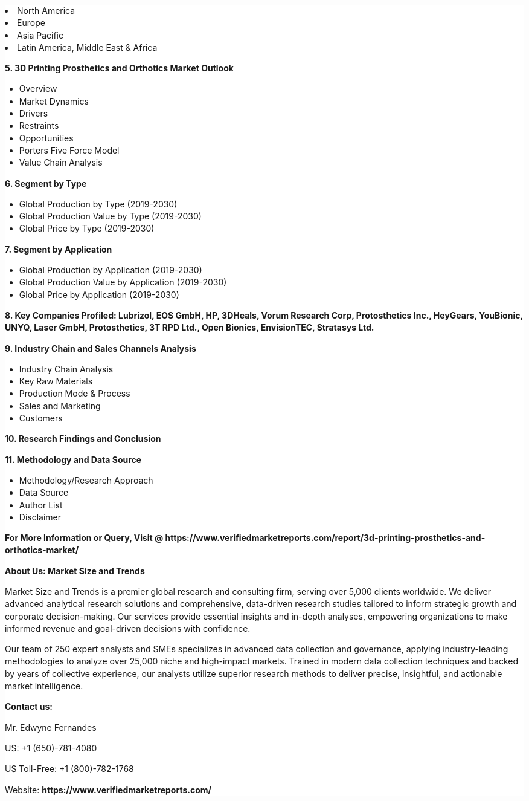 <li>North America</li> <li>Europe</li> <li>Asia Pacific</li> <li>Latin America, Middle East &amp; Africa</li></ul><p><strong>5. 3D Printing Prosthetics and Orthotics Market Outlook</strong></p><ul><li>Overview</li><li>Market Dynamics</li><li>Drivers</li><li>Restraints</li><li>Opportunities</li><li>Porters Five Force Model</li><li>Value Chain Analysis&nbsp;</li></ul><p><strong>6. Segment by Type</strong></p><ul><li>Global Production by Type (2019-2030)</li><li>Global Production Value by Type (2019-2030)</li><li>Global Price by Type (2019-2030)</li></ul><p><strong>7. Segment by Application</strong></p><ul><li>Global Production by Application (2019-2030)</li><li>Global Production Value by Application (2019-2030)</li><li>Global Price by Application (2019-2030)</li></ul><p><strong>8. Key Companies Profiled: Lubrizol, EOS GmbH, HP, 3DHeals, Vorum Research Corp, Protosthetics Inc., HeyGears, YouBionic, UNYQ, Laser GmbH, Protosthetics, 3T RPD Ltd., Open Bionics, EnvisionTEC, Stratasys Ltd.</strong></p><p><strong>9. Industry Chain and Sales Channels Analysis</strong></p><ul><li>Industry Chain Analysis</li><li>Key Raw Materials</li><li>Production Mode &amp; Process</li><li>Sales and Marketing</li><li>Customers</li></ul><p><strong>10. Research Findings and Conclusion</strong></p><p><strong>11. Methodology and Data Source</strong></p><ul><li>Methodology/Research Approach</li><li>Data Source</li><li>Author List</li><li>Disclaimer</li></ul></p><p><strong>For More Information or Query, Visit @ <a href="https://www.verifiedmarketreports.com/report/3d-printing-prosthetics-and-orthotics-market/">https://www.verifiedmarketreports.com/report/3d-printing-prosthetics-and-orthotics-market/</a></strong></p><p><strong>About Us: Market Size and Trends</strong></p><p>Market Size and Trends is a premier global research and consulting firm, serving over 5,000 clients worldwide. We deliver advanced analytical research solutions and comprehensive, data-driven research studies tailored to inform strategic growth and corporate decision-making. Our services provide essential insights and in-depth analyses, empowering organizations to make informed revenue and goal-driven decisions with confidence.</p><p>Our team of 250 expert analysts and SMEs specializes in advanced data collection and governance, applying industry-leading methodologies to analyze over 25,000 niche and high-impact markets. Trained in modern data collection techniques and backed by years of collective experience, our analysts utilize superior research methods to deliver precise, insightful, and actionable market intelligence.</p><p><strong>Contact us:</strong></p><p>Mr. Edwyne Fernandes</p><p>US: +1 (650)-781-4080</p><p>US Toll-Free: +1 (800)-782-1768</p><p>Website: <strong><a href="https://www.verifiedmarketreports.com/">https://www.verifiedmarketreports.com/</a></strong></p>
